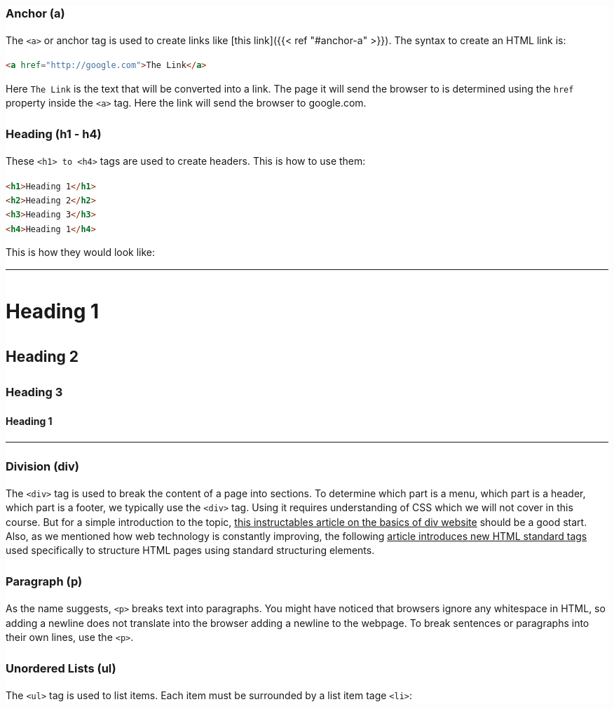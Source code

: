 ### Anchor (a)

The `<a>` or anchor tag is used to create links like [this link]({{< ref "#anchor-a" >}}). The syntax to create an HTML link is:

```html
<a href="http://google.com">The Link</a>
```

Here `The Link` is the text that will be converted into a link. The page it will send the browser to is determined using the `href` property inside the `<a>` tag. Here the link will send the browser to google.com.

### Heading (h1 - h4)

These `<h1> to <h4>` tags are used to create headers. This is how to use them:

```html
<h1>Heading 1</h1>
<h2>Heading 2</h2>
<h3>Heading 3</h3>
<h4>Heading 1</h4>
```

This is how they would look like:

---

<h1>Heading 1</h1>
<h2>Heading 2</h2>
<h3>Heading 3</h3>
<h4>Heading 1</h4>

---

### Division (div)

The `<div>` tag is used to break the content of a page into sections. To determine which part is a menu, which part is a header, which part is a footer, we typically use the `<div>` tag. Using it requires understanding of CSS which we will not cover in this course. But for a simple introduction to the topic, [this instructables article on the basics of div website](https://www.instructables.com/The-very-basics-of-a-div-based-website/) should be a good start. Also, as we mentioned how web technology is constantly improving, the following [article introduces new HTML standard tags](https://developer.mozilla.org/en-US/docs/Learn/HTML/Introduction_to_HTML/Document_and_website_structure) used specifically to structure HTML pages using standard structuring elements.

### Paragraph (p)

As the name suggests, `<p>` breaks text into paragraphs. You might have noticed that browsers ignore any whitespace in HTML, so adding a newline does not translate into the browser adding a newline to the webpage. To break sentences or paragraphs into their own lines, use the `<p>`. 

### Unordered Lists (ul)

The `<ul>` tag is used to list items. Each item must be surrounded by a list item tage `<li>`:
